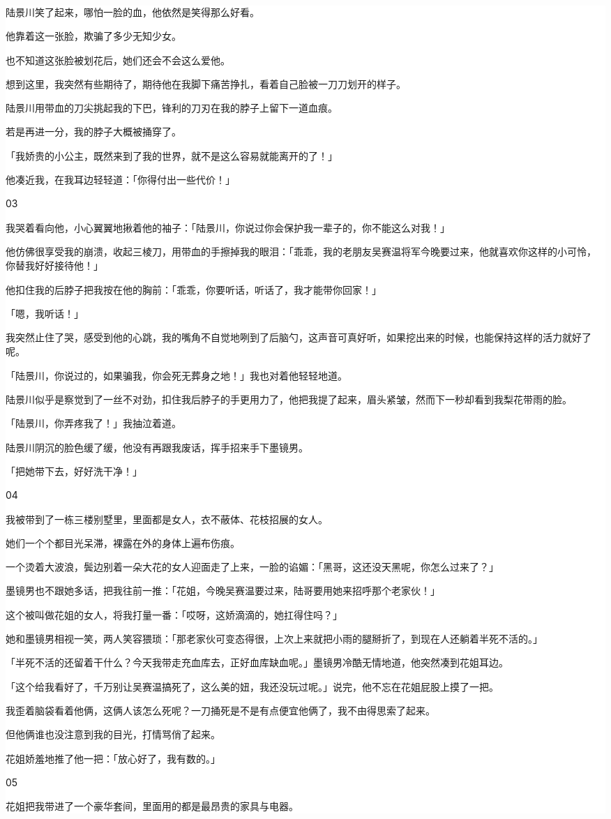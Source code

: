 陆景川笑了起来，哪怕一脸的血，他依然是笑得那么好看。

他靠着这一张脸，欺骗了多少无知少女。

也不知道这张脸被划花后，她们还会不会这么爱他。

想到这里，我突然有些期待了，期待他在我脚下痛苦挣扎，看着自己脸被一刀刀划开的样子。

陆景川用带血的刀尖挑起我的下巴，锋利的刀刃在我的脖子上留下一道血痕。

若是再进一分，我的脖子大概被捅穿了。

「我娇贵的小公主，既然来到了我的世界，就不是这么容易就能离开的了！」

他凑近我，在我耳边轻轻道：「你得付出一些代价！」

03

我哭着看向他，小心翼翼地揪着他的袖子：「陆景川，你说过你会保护我一辈子的，你不能这么对我！」

他仿佛很享受我的崩溃，收起三棱刀，用带血的手擦掉我的眼泪：「乖乖，我的老朋友吴赛温将军今晚要过来，他就喜欢你这样的小可怜，你替我好好接待他！」

他扣住我的后脖子把我按在他的胸前：「乖乖，你要听话，听话了，我才能带你回家！」

「嗯，我听话！」

我突然止住了哭，感受到他的心跳，我的嘴角不自觉地咧到了后脑勺，这声音可真好听，如果挖出来的时候，也能保持这样的活力就好了呢。

「陆景川，你说过的，如果骗我，你会死无葬身之地！」我也对着他轻轻地道。

陆景川似乎是察觉到了一丝不对劲，扣住我后脖子的手更用力了，他把我提了起来，眉头紧皱，然而下一秒却看到我梨花带雨的脸。

「陆景川，你弄疼我了！」我抽泣着道。

陆景川阴沉的脸色缓了缓，他没有再跟我废话，挥手招来手下墨镜男。

「把她带下去，好好洗干净！」

04

我被带到了一栋三楼别墅里，里面都是女人，衣不蔽体、花枝招展的女人。

她们一个个都目光呆滞，裸露在外的身体上遍布伤痕。

一个烫着大波浪，鬓边别着一朵大花的女人迎面走了上来，一脸的谄媚：「黑哥，这还没天黑呢，你怎么过来了？」

墨镜男也不跟她多话，把我往前一推：「花姐，今晚吴赛温要过来，陆哥要用她来招呼那个老家伙！」

这个被叫做花姐的女人，将我打量一番：「哎呀，这娇滴滴的，她扛得住吗？」

她和墨镜男相视一笑，两人笑容猥琐：「那老家伙可变态得很，上次上来就把小雨的腿掰折了，到现在人还躺着半死不活的。」

「半死不活的还留着干什么？今天我带走充血库去，正好血库缺血呢。」墨镜男冷酷无情地道，他突然凑到花姐耳边。

「这个给我看好了，千万别让吴赛温搞死了，这么美的妞，我还没玩过呢。」说完，他不忘在花姐屁股上摸了一把。

我歪着脑袋看着他俩，这俩人该怎么死呢？一刀捅死是不是有点便宜他俩了，我不由得思索了起来。

但他俩谁也没注意到我的目光，打情骂俏了起来。

花姐娇羞地推了他一把：「放心好了，我有数的。」

05

花姐把我带进了一个豪华套间，里面用的都是最昂贵的家具与电器。
